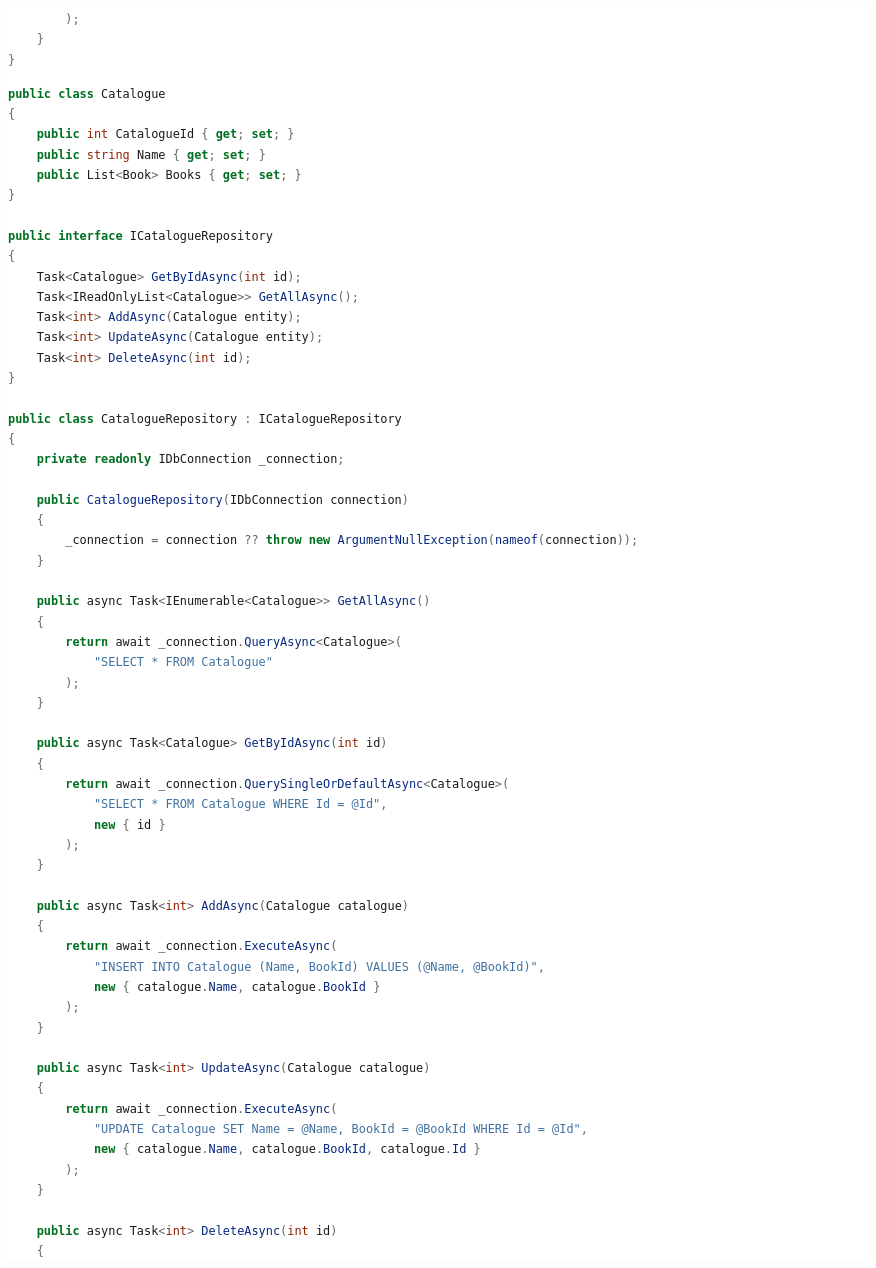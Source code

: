 ``` cs
        );
    }
}
```

``` cs
public class Catalogue
{
    public int CatalogueId { get; set; }
    public string Name { get; set; }
    public List<Book> Books { get; set; }
}

public interface ICatalogueRepository
{
    Task<Catalogue> GetByIdAsync(int id);
    Task<IReadOnlyList<Catalogue>> GetAllAsync();
    Task<int> AddAsync(Catalogue entity);
    Task<int> UpdateAsync(Catalogue entity);
    Task<int> DeleteAsync(int id);
}

public class CatalogueRepository : ICatalogueRepository
{
    private readonly IDbConnection _connection;

    public CatalogueRepository(IDbConnection connection)
    {
        _connection = connection ?? throw new ArgumentNullException(nameof(connection));
    }

    public async Task<IEnumerable<Catalogue>> GetAllAsync()
    {
        return await _connection.QueryAsync<Catalogue>(
            "SELECT * FROM Catalogue"
        );
    }

    public async Task<Catalogue> GetByIdAsync(int id)
    {
        return await _connection.QuerySingleOrDefaultAsync<Catalogue>(
            "SELECT * FROM Catalogue WHERE Id = @Id",
            new { id }
        );
    }

    public async Task<int> AddAsync(Catalogue catalogue)
    {
        return await _connection.ExecuteAsync(
            "INSERT INTO Catalogue (Name, BookId) VALUES (@Name, @BookId)",
            new { catalogue.Name, catalogue.BookId }
        );
    }

    public async Task<int> UpdateAsync(Catalogue catalogue)
    {
        return await _connection.ExecuteAsync(
            "UPDATE Catalogue SET Name = @Name, BookId = @BookId WHERE Id = @Id",
            new { catalogue.Name, catalogue.BookId, catalogue.Id }
        );
    }

    public async Task<int> DeleteAsync(int id)
    {
```